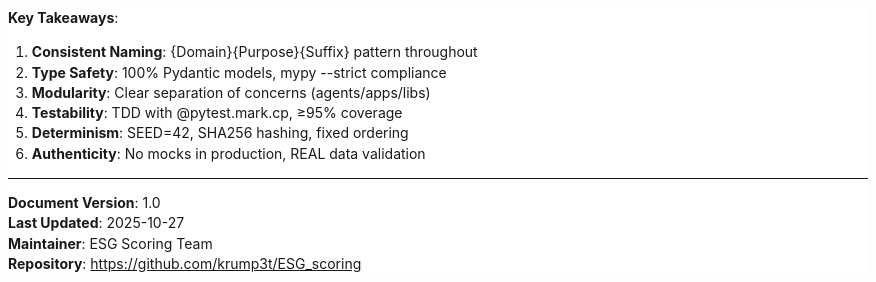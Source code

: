 **Key Takeaways**:
1. **Consistent Naming**: {Domain}{Purpose}{Suffix} pattern throughout
2. **Type Safety**: 100% Pydantic models, mypy --strict compliance
3. **Modularity**: Clear separation of concerns (agents/apps/libs)
4. **Testability**: TDD with @pytest.mark.cp, ≥95% coverage
5. **Determinism**: SEED=42, SHA256 hashing, fixed ordering
6. **Authenticity**: No mocks in production, REAL data validation

---

**Document Version**: 1.0  
**Last Updated**: 2025-10-27  
**Maintainer**: ESG Scoring Team  
**Repository**: https://github.com/krump3t/ESG_scoring
